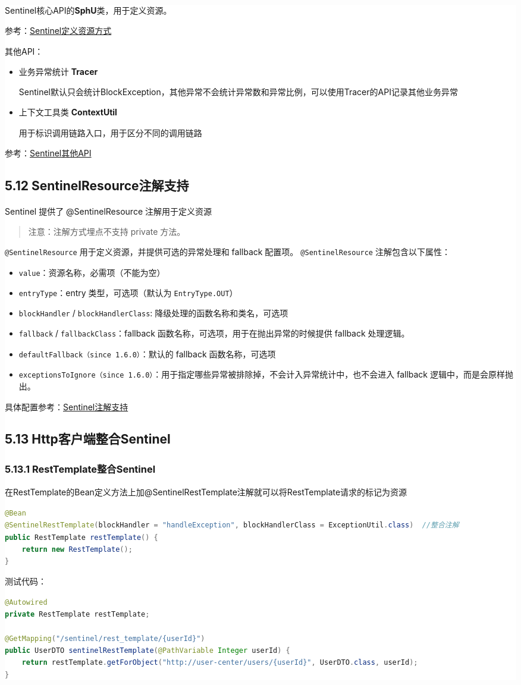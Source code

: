Sentinel核心API的**SphU**类，用于定义资源。

参考：[Sentinel定义资源方式](https://github.com/alibaba/Sentinel/wiki/%E5%A6%82%E4%BD%95%E4%BD%BF%E7%94%A8#%E5%AE%9A%E4%B9%89%E8%B5%84%E6%BA%90)

其他API：

* 业务异常统计 **Tracer**

  Sentinel默认只会统计BlockException，其他异常不会统计异常数和异常比例，可以使用Tracer的API记录其他业务异常

* 上下文工具类 **ContextUtil**

  用于标识调用链路入口，用于区分不同的调用链路

参考：[Sentinel其他API](https://github.com/alibaba/Sentinel/wiki/%E5%A6%82%E4%BD%95%E4%BD%BF%E7%94%A8#%E5%85%B6%E5%AE%83-api)

## 5.12 SentinelResource注解支持

Sentinel 提供了 @SentinelResource 注解用于定义资源

> 注意：注解方式埋点不支持 private 方法。

`@SentinelResource` 用于定义资源，并提供可选的异常处理和 fallback 配置项。 `@SentinelResource` 注解包含以下属性：

- `value`：资源名称，必需项（不能为空）

- `entryType`：entry 类型，可选项（默认为 `EntryType.OUT`）

- `blockHandler` / `blockHandlerClass`: 降级处理的函数名称和类名，可选项

- `fallback` / `fallbackClass`：fallback 函数名称，可选项，用于在抛出异常的时候提供 fallback 处理逻辑。

- `defaultFallback（since 1.6.0）`：默认的 fallback 函数名称，可选项

- `exceptionsToIgnore（since 1.6.0）`：用于指定哪些异常被排除掉，不会计入异常统计中，也不会进入 fallback 逻辑中，而是会原样抛出。

具体配置参考：[Sentinel注解支持](https://github.com/alibaba/Sentinel/wiki/%E6%B3%A8%E8%A7%A3%E6%94%AF%E6%8C%81)

## 5.13 Http客户端整合Sentinel


### 5.13.1 RestTemplate整合Sentinel

在RestTemplate的Bean定义方法上加@SentinelRestTemplate注解就可以将RestTemplate请求的标记为资源

```java
@Bean
@SentinelRestTemplate(blockHandler = "handleException", blockHandlerClass = ExceptionUtil.class)  //整合注解
public RestTemplate restTemplate() {
    return new RestTemplate();
}
```

测试代码：

```java
@Autowired
private RestTemplate restTemplate;

@GetMapping("/sentinel/rest_template/{userId}")
public UserDTO sentinelRestTemplate(@PathVariable Integer userId) {
    return restTemplate.getForObject("http://user-center/users/{userId}", UserDTO.class, userId);
}
```
